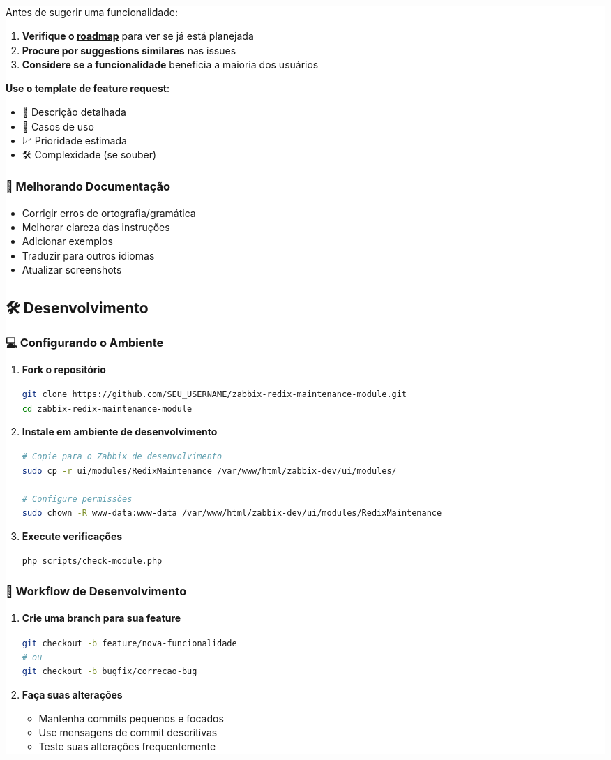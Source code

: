 Antes de sugerir uma funcionalidade:

1. **Verifique o [roadmap](README.md#roadmap)** para ver se já está planejada
2. **Procure por suggestions similares** nas issues
3. **Considere se a funcionalidade** beneficia a maioria dos usuários

**Use o template de feature request**:
- 🎨 Descrição detalhada
- 👥 Casos de uso
- 📈 Prioridade estimada
- 🛠️ Complexidade (se souber)

### 📝 Melhorando Documentação

- Corrigir erros de ortografia/gramática
- Melhorar clareza das instruções
- Adicionar exemplos
- Traduzir para outros idiomas
- Atualizar screenshots

## 🛠️ Desenvolvimento

### 💻 Configurando o Ambiente

1. **Fork o repositório**
   ```bash
   git clone https://github.com/SEU_USERNAME/zabbix-redix-maintenance-module.git
   cd zabbix-redix-maintenance-module
   ```

2. **Instale em ambiente de desenvolvimento**
   ```bash
   # Copie para o Zabbix de desenvolvimento
   sudo cp -r ui/modules/RedixMaintenance /var/www/html/zabbix-dev/ui/modules/
   
   # Configure permissões
   sudo chown -R www-data:www-data /var/www/html/zabbix-dev/ui/modules/RedixMaintenance
   ```

3. **Execute verificações**
   ```bash
   php scripts/check-module.php
   ```

### 🌿 Workflow de Desenvolvimento

1. **Crie uma branch para sua feature**
   ```bash
   git checkout -b feature/nova-funcionalidade
   # ou
   git checkout -b bugfix/correcao-bug
   ```

2. **Faça suas alterações**
   - Mantenha commits pequenos e focados
   - Use mensagens de commit descritivas
   - Teste suas alterações frequentemente
